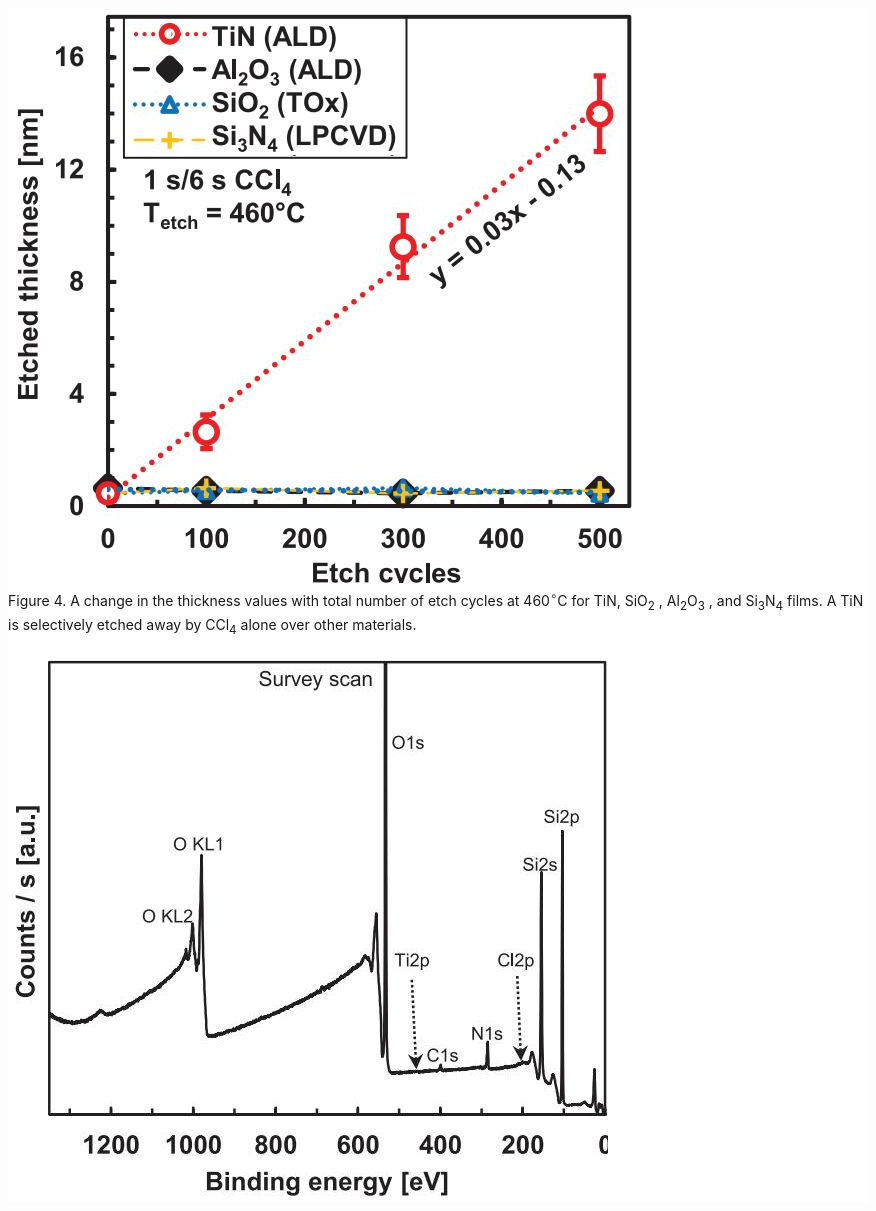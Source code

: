 ![](images/c68db02e193ee1c8fd335a6c7503c81487e412218f9307bc11db3ac595ec2a1b.jpg)  
Figure 4. A change in the thickness values with total number of etch cycles at  $460^{\circ}\mathrm{C}$  for TiN,  $\mathrm{SiO_2}$ ,  $\mathrm{Al}_2\mathrm{O}_3$ , and  $\mathrm{Si}_3\mathrm{N}_4$  films. A TiN is selectively etched away by  $\mathrm{CCl_4}$  alone over other materials.

![](images/fff825e9a23f0c9a942697d0e719b936ab00c1e3578bbff4850d470ac1813a11.jpg)  